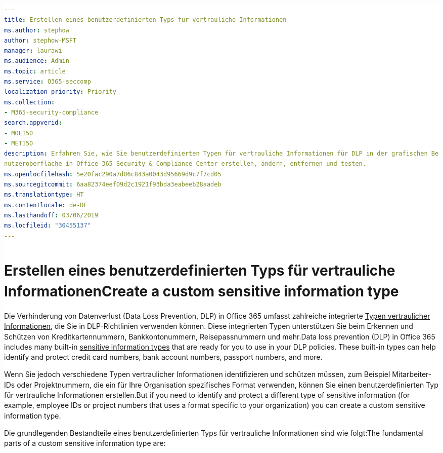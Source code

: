 ```yaml
---
title: Erstellen eines benutzerdefinierten Typs für vertrauliche Informationen
ms.author: stephow
author: stephow-MSFT
manager: laurawi
ms.audience: Admin
ms.topic: article
ms.service: O365-seccomp
localization_priority: Priority
ms.collection:
- M365-security-compliance
search.appverid:
- MOE150
- MET150
description: Erfahren Sie, wie Sie benutzerdefinierten Typen für vertrauliche Informationen für DLP in der grafischen Benutzeroberfläche in Office 365 Security & Compliance Center erstellen, ändern, entfernen und testen.
ms.openlocfilehash: 5e20fac290a7d06c843a0043d95669d9c7f7cd05
ms.sourcegitcommit: 6aa82374eef09d2c1921f93bda3eabeeb28aadeb
ms.translationtype: HT
ms.contentlocale: de-DE
ms.lasthandoff: 03/06/2019
ms.locfileid: "30455137"
---
```

# <a name="create-a-custom-sensitive-information-type"></a><span data-ttu-id="4a05d-103">Erstellen eines benutzerdefinierten Typs für vertrauliche Informationen</span><span class="sxs-lookup"><span data-stu-id="4a05d-103">Create a custom sensitive information type</span></span>

<span data-ttu-id="4a05d-p101">Die Verhinderung von Datenverlust (Data Loss Prevention, DLP) in Office 365 umfasst zahlreiche integrierte [Typen vertraulicher Informationen](what-the-sensitive-information-types-look-for.md), die Sie in DLP-Richtlinien verwenden können. Diese integrierten Typen unterstützen Sie beim Erkennen und Schützen von Kreditkartennummern, Bankkontonummern, Reisepassnummern und mehr.</span><span class="sxs-lookup"><span data-stu-id="4a05d-p101">Data loss prevention (DLP) in Office 365 includes many built-in [sensitive information types](what-the-sensitive-information-types-look-for.md) that are ready for you to use in your DLP policies. These built-in types can help identify and protect credit card numbers, bank account numbers, passport numbers, and more.</span></span> 

<span data-ttu-id="4a05d-106">Wenn Sie jedoch verschiedene Typen vertraulicher Informationen identifizieren und schützen müssen, zum Beispiel Mitarbeiter-IDs oder Projektnummern, die ein für Ihre Organisation spezifisches Format verwenden, können Sie einen benutzerdefinierten Typ für vertrauliche Informationen erstellen.</span><span class="sxs-lookup"><span data-stu-id="4a05d-106">But if you need to identify and protect a different type of sensitive information (for example, employee IDs or project numbers that uses a format specific to your organization) you can create a custom sensitive information type.</span></span>

<span data-ttu-id="4a05d-107">Die grundlegenden Bestandteile eines benutzerdefinierten Typs für vertrauliche Informationen sind wie folgt:</span><span class="sxs-lookup"><span data-stu-id="4a05d-107">The fundamental parts of a custom sensitive information type are:</span></span>
